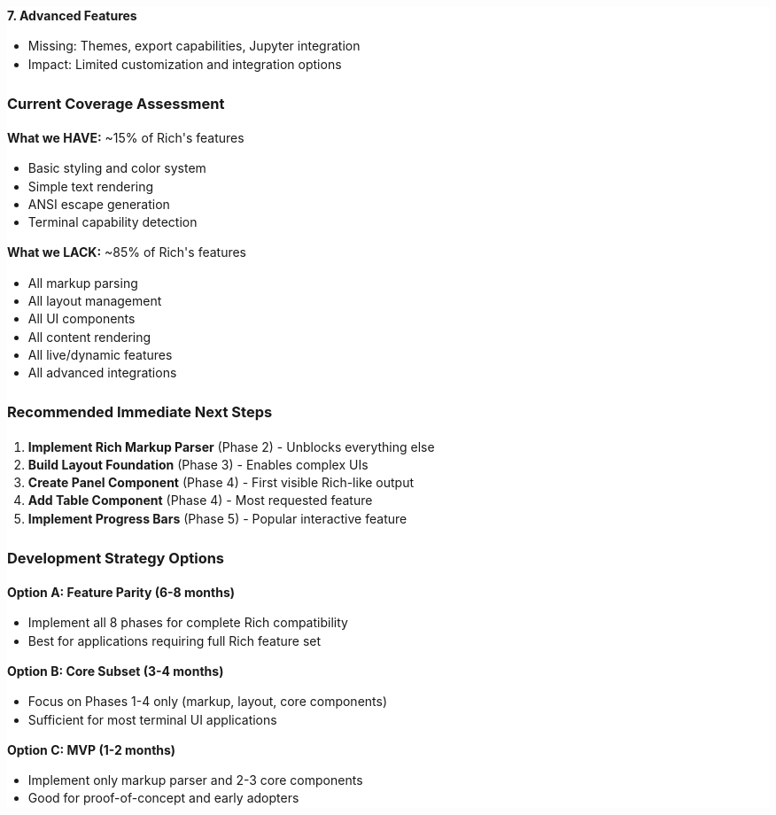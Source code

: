 **7. Advanced Features**
- Missing: Themes, export capabilities, Jupyter integration
- Impact: Limited customization and integration options

### Current Coverage Assessment

**What we HAVE:** ~15% of Rich's features
- Basic styling and color system
- Simple text rendering
- ANSI escape generation  
- Terminal capability detection

**What we LACK:** ~85% of Rich's features
- All markup parsing
- All layout management
- All UI components
- All content rendering
- All live/dynamic features
- All advanced integrations

### Recommended Immediate Next Steps

1. **Implement Rich Markup Parser** (Phase 2) - Unblocks everything else
2. **Build Layout Foundation** (Phase 3) - Enables complex UIs  
3. **Create Panel Component** (Phase 4) - First visible Rich-like output
4. **Add Table Component** (Phase 4) - Most requested feature
5. **Implement Progress Bars** (Phase 5) - Popular interactive feature

### Development Strategy Options

**Option A: Feature Parity (6-8 months)**
- Implement all 8 phases for complete Rich compatibility
- Best for applications requiring full Rich feature set

**Option B: Core Subset (3-4 months)**  
- Focus on Phases 1-4 only (markup, layout, core components)
- Sufficient for most terminal UI applications

**Option C: MVP (1-2 months)**
- Implement only markup parser and 2-3 core components
- Good for proof-of-concept and early adopters
